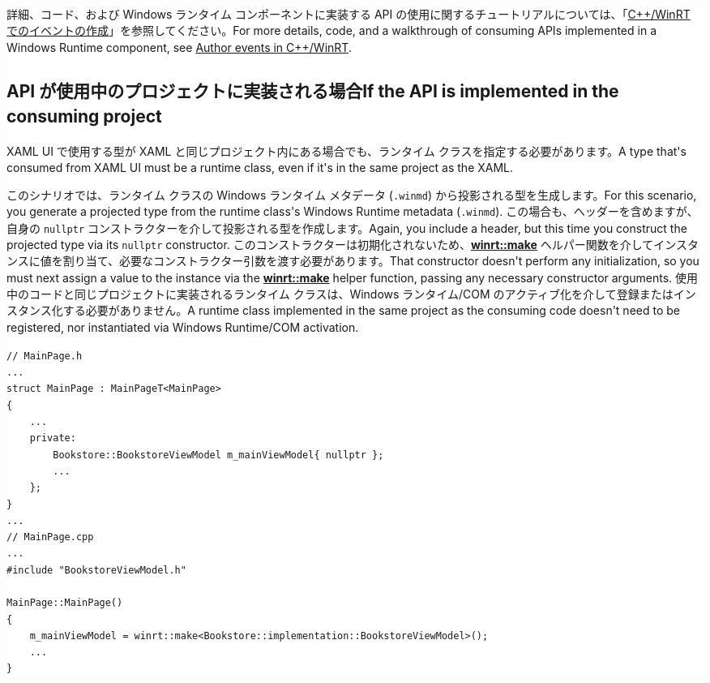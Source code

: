 <span data-ttu-id="03686-188">詳細、コード、および Windows ランタイム コンポーネントに実装する API の使用に関するチュートリアルについては、「[C++/WinRT でのイベントの作成](author-events.md#create-a-core-app-bankaccountcoreapp-to-test-the-windows-runtime-component)」を参照してください。</span><span class="sxs-lookup"><span data-stu-id="03686-188">For more details, code, and a walkthrough of consuming APIs implemented in a Windows Runtime component, see [Author events in C++/WinRT](author-events.md#create-a-core-app-bankaccountcoreapp-to-test-the-windows-runtime-component).</span></span>

## <a name="if-the-api-is-implemented-in-the-consuming-project"></a><span data-ttu-id="03686-189">API が使用中のプロジェクトに実装される場合</span><span class="sxs-lookup"><span data-stu-id="03686-189">If the API is implemented in the consuming project</span></span>
<span data-ttu-id="03686-190">XAML UI で使用する型が XAML と同じプロジェクト内にある場合でも、ランタイム クラスを指定する必要があります。</span><span class="sxs-lookup"><span data-stu-id="03686-190">A type that's consumed from XAML UI must be a runtime class, even if it's in the same project as the XAML.</span></span>

<span data-ttu-id="03686-191">このシナリオでは、ランタイム クラスの Windows ランタイム メタデータ (`.winmd`) から投影される型を生成します。</span><span class="sxs-lookup"><span data-stu-id="03686-191">For this scenario, you generate a projected type from the runtime class's Windows Runtime metadata (`.winmd`).</span></span> <span data-ttu-id="03686-192">この場合も、ヘッダーを含めますが、自身の `nullptr` コンストラクターを介して投影される型を作成します。</span><span class="sxs-lookup"><span data-stu-id="03686-192">Again, you include a header, but this time you construct the projected type via its `nullptr` constructor.</span></span> <span data-ttu-id="03686-193">このコンストラクターは初期化されないため、[**winrt::make**](/uwp/cpp-ref-for-winrt/make) ヘルパー関数を介してインスタンスに値を割り当て、必要なコンストラクター引数を渡す必要があります。</span><span class="sxs-lookup"><span data-stu-id="03686-193">That constructor doesn't perform any initialization, so you must next assign a value to the instance via the [**winrt::make**](/uwp/cpp-ref-for-winrt/make) helper function, passing any necessary constructor arguments.</span></span> <span data-ttu-id="03686-194">使用中のコードと同じプロジェクトに実装されるランタイム クラスは、Windows ランタイム/COM のアクティブ化を介して登録またはインスタンス化する必要がありません。</span><span class="sxs-lookup"><span data-stu-id="03686-194">A runtime class implemented in the same project as the consuming code doesn't need to be registered, nor instantiated via Windows Runtime/COM activation.</span></span>

```cppwinrt
// MainPage.h
...
struct MainPage : MainPageT<MainPage>
{
    ...
    private:
        Bookstore::BookstoreViewModel m_mainViewModel{ nullptr };
        ...
    };
}
...
// MainPage.cpp
...
#include "BookstoreViewModel.h"

MainPage::MainPage()
{
    m_mainViewModel = winrt::make<Bookstore::implementation::BookstoreViewModel>();
    ...
}
```
